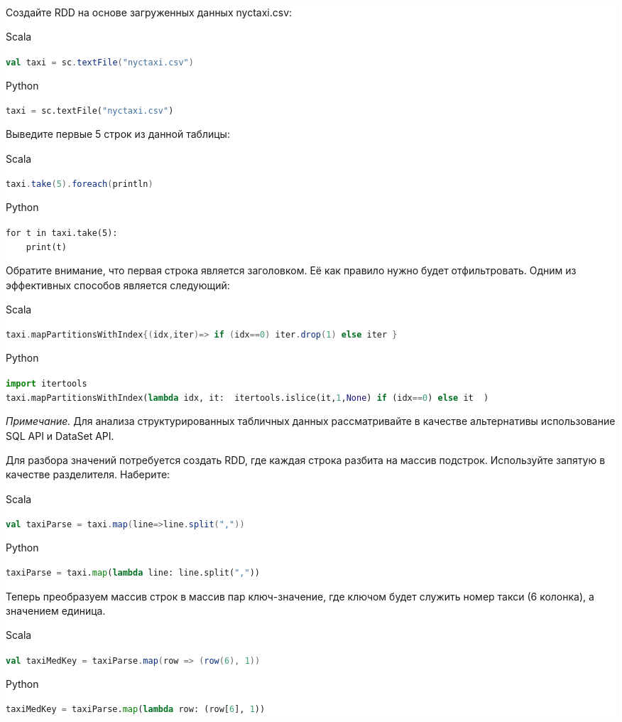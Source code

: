 Создайте RDD на основе загруженных данных nyctaxi.csv:

Scala
```scala
val taxi = sc.textFile("nyctaxi.csv")
```
Python
```python
taxi = sc.textFile("nyctaxi.csv")
```

Выведите первые 5 строк из данной таблицы:

Scala
```scala
taxi.take(5).foreach(println)
```
Python
```
for t in taxi.take(5):
    print(t)
```

Обратите внимание, что первая строка является заголовком. Её как правило нужно будет отфильтровать. Одним из эффективных способов является следующий:

Scala
```scala
taxi.mapPartitionsWithIndex{(idx,iter)=> if (idx==0) iter.drop(1) else iter }
```
Python
```python
import itertools
taxi.mapPartitionsWithIndex(lambda idx, it:  itertools.islice(it,1,None) if (idx==0) else it  )
```

*Примечание.* Для анализа структурированных табличных данных рассматривайте в качестве альтернативы использование SQL API и DataSet API.

Для разбора значений потребуется создать RDD, где каждая строка разбита на массив подстрок. Используйте запятую в качестве разделителя. Наберите:

Scala
```scala
val taxiParse = taxi.map(line=>line.split(","))
```
Python
```python
taxiParse = taxi.map(lambda line: line.split(","))
```

Теперь преобразуем массив строк в массив пар ключ-значение, где ключом будет служить номер такси (6 колонка), а значением единица.

Scala
```scala
val taxiMedKey = taxiParse.map(row => (row(6), 1))
```
Python
```python
taxiMedKey = taxiParse.map(lambda row: (row[6], 1))
```
